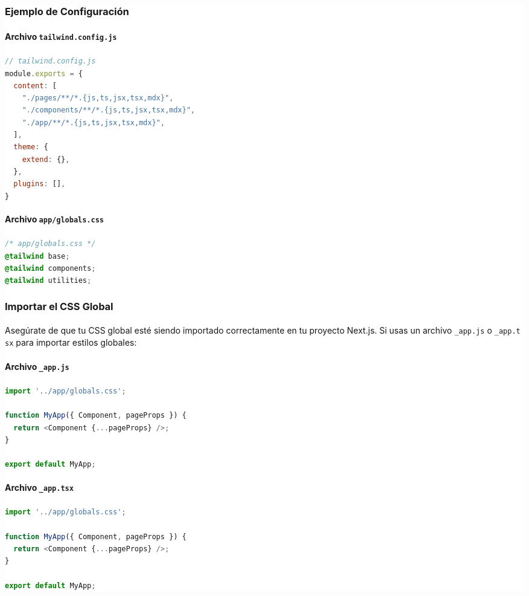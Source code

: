 ### Ejemplo de Configuración

#### Archivo `tailwind.config.js`

```javascript
// tailwind.config.js
module.exports = {
  content: [
    "./pages/**/*.{js,ts,jsx,tsx,mdx}",
    "./components/**/*.{js,ts,jsx,tsx,mdx}",
    "./app/**/*.{js,ts,jsx,tsx,mdx}",
  ],
  theme: {
    extend: {},
  },
  plugins: [],
}
```

#### Archivo `app/globals.css`

```css
/* app/globals.css */
@tailwind base;
@tailwind components;
@tailwind utilities;
```

### Importar el CSS Global

Asegúrate de que tu CSS global esté siendo importado correctamente en tu proyecto Next.js. Si usas un archivo `_app.js` o `_app.tsx` para importar estilos globales:

#### Archivo `_app.js`

```javascript
import '../app/globals.css';

function MyApp({ Component, pageProps }) {
  return <Component {...pageProps} />;
}

export default MyApp;
```

#### Archivo `_app.tsx`

```typescript
import '../app/globals.css';

function MyApp({ Component, pageProps }) {
  return <Component {...pageProps} />;
}

export default MyApp;
```
